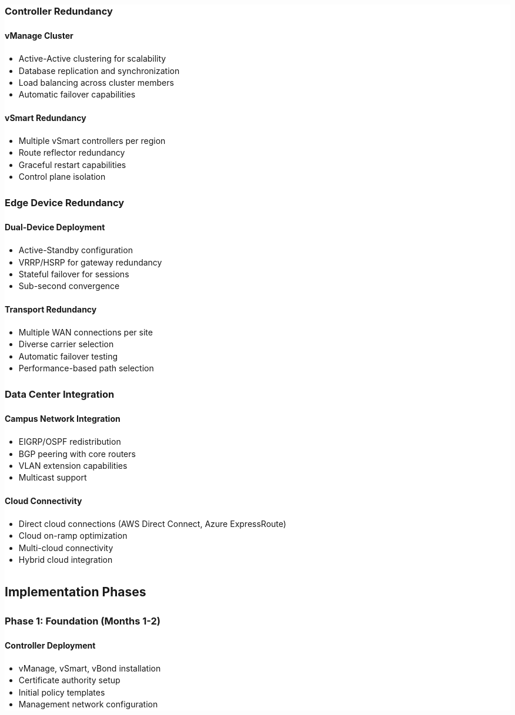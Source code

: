 ### Controller Redundancy

#### vManage Cluster
- Active-Active clustering for scalability
- Database replication and synchronization
- Load balancing across cluster members
- Automatic failover capabilities

#### vSmart Redundancy
- Multiple vSmart controllers per region
- Route reflector redundancy
- Graceful restart capabilities
- Control plane isolation

### Edge Device Redundancy

#### Dual-Device Deployment
- Active-Standby configuration
- VRRP/HSRP for gateway redundancy
- Stateful failover for sessions
- Sub-second convergence

#### Transport Redundancy
- Multiple WAN connections per site
- Diverse carrier selection
- Automatic failover testing
- Performance-based path selection

### Data Center Integration

#### Campus Network Integration
- EIGRP/OSPF redistribution
- BGP peering with core routers
- VLAN extension capabilities
- Multicast support

#### Cloud Connectivity
- Direct cloud connections (AWS Direct Connect, Azure ExpressRoute)
- Cloud on-ramp optimization
- Multi-cloud connectivity
- Hybrid cloud integration

## Implementation Phases

### Phase 1: Foundation (Months 1-2)

#### Controller Deployment
- vManage, vSmart, vBond installation
- Certificate authority setup
- Initial policy templates
- Management network configuration
